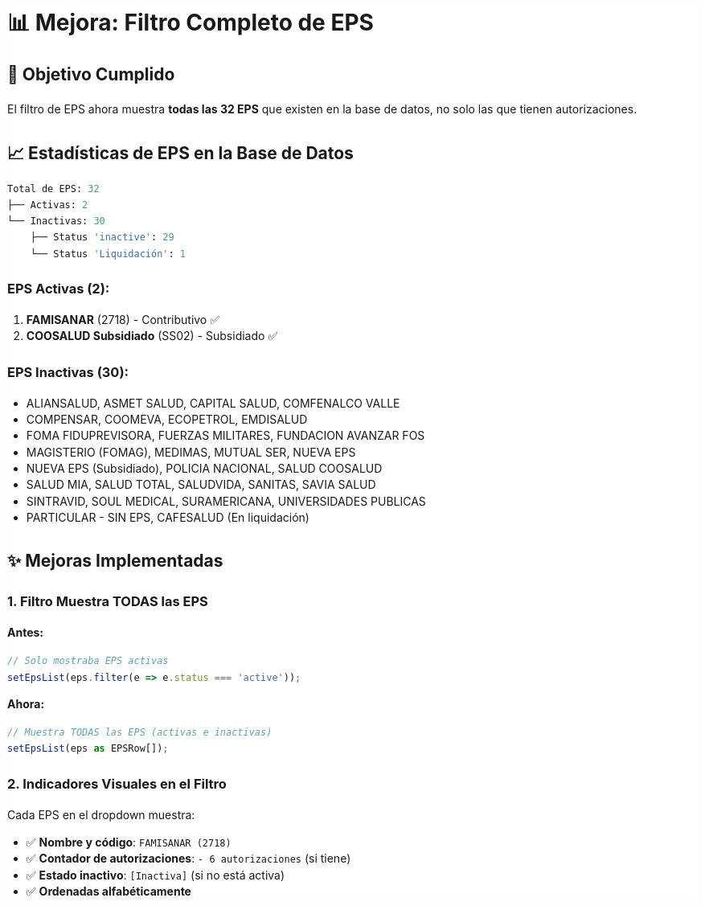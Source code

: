 # 📊 Mejora: Filtro Completo de EPS

## 🎯 Objetivo Cumplido

El filtro de EPS ahora muestra **todas las 32 EPS** que existen en la base de datos, no solo las que tienen autorizaciones.

## 📈 Estadísticas de EPS en la Base de Datos

```sql
Total de EPS: 32
├── Activas: 2
└── Inactivas: 30
    ├── Status 'inactive': 29
    └── Status 'Liquidación': 1
```

### EPS Activas (2):
1. **FAMISANAR** (2718) - Contributivo ✅
2. **COOSALUD Subsidiado** (SS02) - Subsidiado ✅

### EPS Inactivas (30):
- ALIANSALUD, ASMET SALUD, CAPITAL SALUD, COMFENALCO VALLE
- COMPENSAR, COOMEVA, ECOPETROL, EMDISALUD
- FOMA FIDUPREVISORA, FUERZAS MILITARES, FUNDACION AVANZAR FOS
- MAGISTERIO (FOMAG), MEDIMAS, MUTUAL SER, NUEVA EPS
- NUEVA EPS (Subsidiado), POLICIA NACIONAL, SALUD COOSALUD
- SALUD MIA, SALUD TOTAL, SALUDVIDA, SANITAS, SAVIA SALUD
- SINTRAVID, SOUL MEDICAL, SURAMERICANA, UNIVERSIDADES PUBLICAS
- PARTICULAR - SIN EPS, CAFESALUD (En liquidación)

## ✨ Mejoras Implementadas

### 1. **Filtro Muestra TODAS las EPS**

**Antes:**
```typescript
// Solo mostraba EPS activas
setEpsList(eps.filter(e => e.status === 'active'));
```

**Ahora:**
```typescript
// Muestra TODAS las EPS (activas e inactivas)
setEpsList(eps as EPSRow[]);
```

### 2. **Indicadores Visuales en el Filtro**

Cada EPS en el dropdown muestra:
- ✅ **Nombre y código**: `FAMISANAR (2718)`
- ✅ **Contador de autorizaciones**: `- 6 autorizaciones` (si tiene)
- ✅ **Estado inactivo**: `[Inactiva]` (si no está activa)
- ✅ **Ordenadas alfabéticamente**
